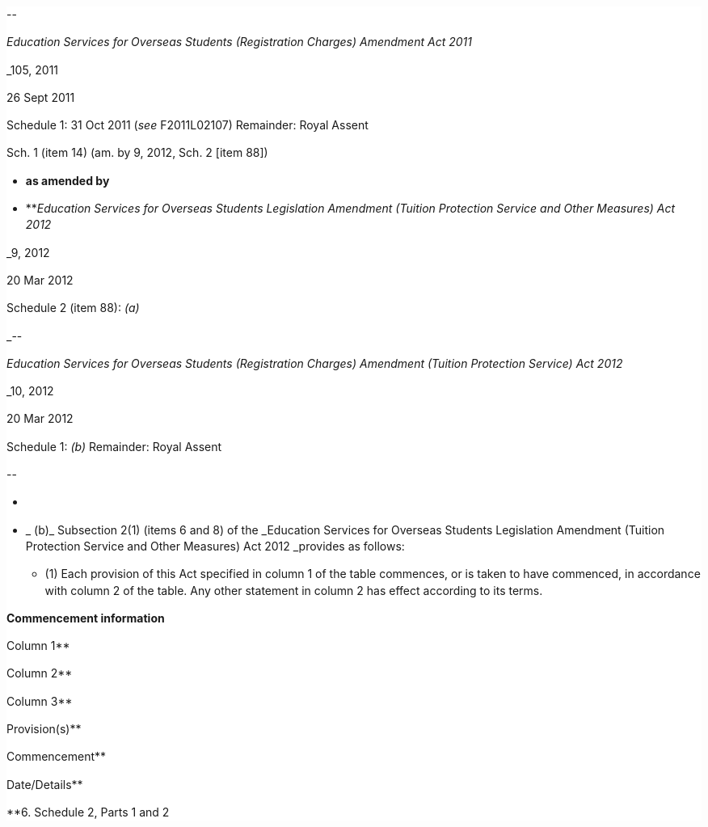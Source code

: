 --

_Education Services for Overseas Students (Registration Charges) Amendment Act 2011_

_105, 2011

26 Sept 2011

 Schedule 1: 31 Oct 2011 (_see_ F2011L02107)
Remainder: Royal Assent


Sch. 1 (item 14) (am. by 9, 2012, Sch. 2 [item 88])

  * **as amended by**

  * **_Education Services for Overseas Students Legislation Amendment (Tuition Protection Service and Other Measures) Act 2012_

_9, 2012

20 Mar 2012

Schedule 2 (item 88): _(a)_

_--

_Education Services for Overseas Students (Registration Charges) Amendment (Tuition Protection Service) Act 2012_

_10, 2012

20 Mar 2012

 Schedule 1: _(b)_
Remainder: Royal Assent


--

  * 
  * _ (b)_	Subsection 2(1) (items 6 and 8) of the _Education Services for Overseas Students Legislation Amendment (Tuition Protection Service and Other Measures) Act 2012 _provides as follows:


    * (1) Each provision of this Act specified in column 1 of the table commences, or is taken to have commenced, in accordance with column 2 of the table. Any other statement in column 2 has effect according to its terms.

**Commencement information**

Column 1**

Column 2**

Column 3**

Provision(s)**

Commencement**

Date/Details**

**6.  Schedule 2, Parts 1 and 2
